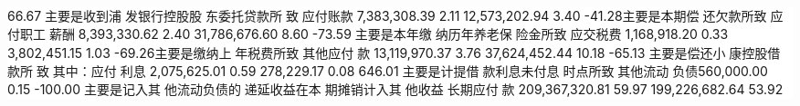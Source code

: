 66.67
主要是收到浦
发银行控股股
东委托贷款所
致
应付账款
7,383,308.39
2.11
12,573,202.94
3.40
-41.28主要是本期偿
还欠款所致
应付职工
薪酬
8,393,330.62
2.40
31,786,676.60
8.60
-73.59
主要是本年缴
纳历年养老保
险金所致
应交税费
1,168,918.20
0.33
3,802,451.15
1.03
-69.26主要是缴纳上
年税费所致
其他应付
款
13,119,970.37
3.76
37,624,452.44
10.18
-65.13
主要是偿还小
康控股借款所
致
其中：应付
利息
2,075,625.01
0.59
278,229.17
0.08
646.01
主要是计提借
款利息未付息
时点所致
其他流动
负债560,000.00
0.15
-100.00
主要是记入其
他流动负债的
递延收益在本
期摊销计入其
他收益
长期应付
款
209,367,320.81
59.97
199,226,682.64
53.92